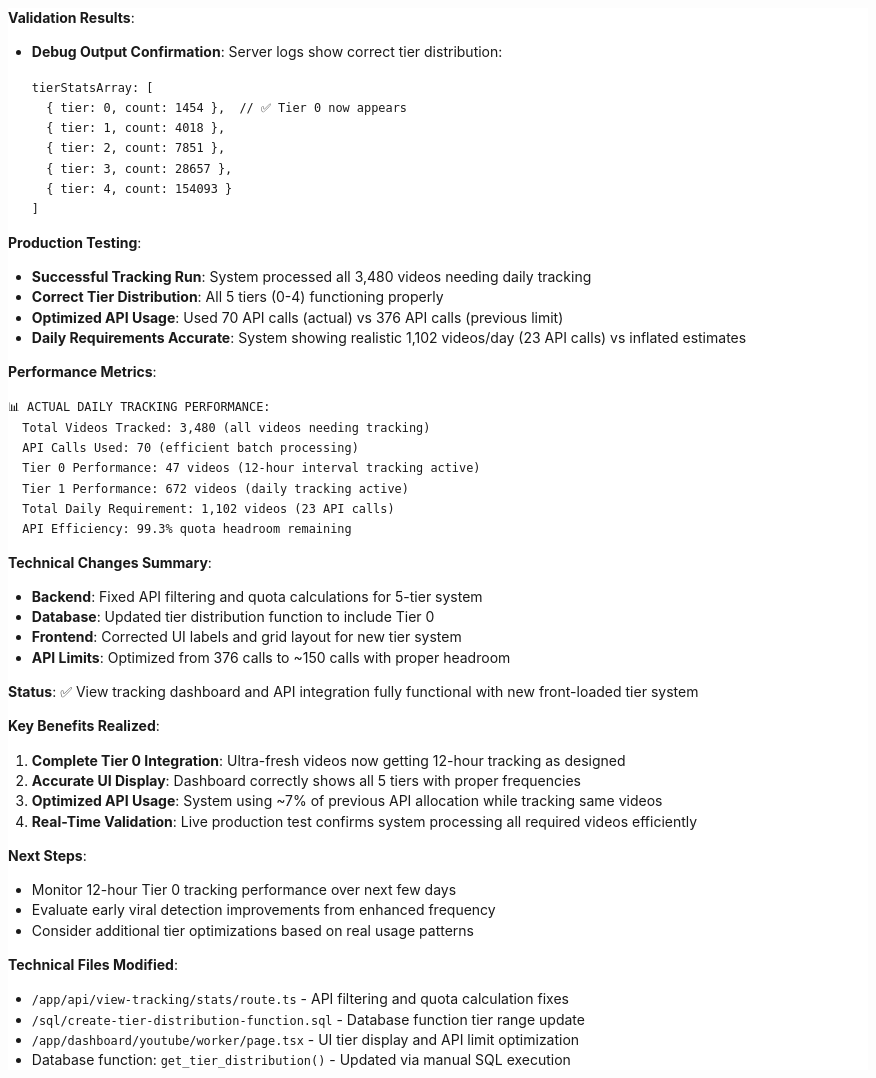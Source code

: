 **Validation Results**:
- **Debug Output Confirmation**: Server logs show correct tier distribution:
  ```
  tierStatsArray: [
    { tier: 0, count: 1454 },  // ✅ Tier 0 now appears
    { tier: 1, count: 4018 },
    { tier: 2, count: 7851 },
    { tier: 3, count: 28657 },
    { tier: 4, count: 154093 }
  ]
  ```

**Production Testing**:
- **Successful Tracking Run**: System processed all 3,480 videos needing daily tracking
- **Correct Tier Distribution**: All 5 tiers (0-4) functioning properly
- **Optimized API Usage**: Used 70 API calls (actual) vs 376 API calls (previous limit)
- **Daily Requirements Accurate**: System showing realistic 1,102 videos/day (23 API calls) vs inflated estimates

**Performance Metrics**:
```
📊 ACTUAL DAILY TRACKING PERFORMANCE:
  Total Videos Tracked: 3,480 (all videos needing tracking)
  API Calls Used: 70 (efficient batch processing)
  Tier 0 Performance: 47 videos (12-hour interval tracking active)
  Tier 1 Performance: 672 videos (daily tracking active)
  Total Daily Requirement: 1,102 videos (23 API calls)
  API Efficiency: 99.3% quota headroom remaining
```

**Technical Changes Summary**:
- **Backend**: Fixed API filtering and quota calculations for 5-tier system
- **Database**: Updated tier distribution function to include Tier 0
- **Frontend**: Corrected UI labels and grid layout for new tier system
- **API Limits**: Optimized from 376 calls to ~150 calls with proper headroom

**Status**: ✅ View tracking dashboard and API integration fully functional with new front-loaded tier system

**Key Benefits Realized**:
1. **Complete Tier 0 Integration**: Ultra-fresh videos now getting 12-hour tracking as designed
2. **Accurate UI Display**: Dashboard correctly shows all 5 tiers with proper frequencies
3. **Optimized API Usage**: System using ~7% of previous API allocation while tracking same videos
4. **Real-Time Validation**: Live production test confirms system processing all required videos efficiently

**Next Steps**:
- Monitor 12-hour Tier 0 tracking performance over next few days
- Evaluate early viral detection improvements from enhanced frequency
- Consider additional tier optimizations based on real usage patterns

**Technical Files Modified**:
- `/app/api/view-tracking/stats/route.ts` - API filtering and quota calculation fixes
- `/sql/create-tier-distribution-function.sql` - Database function tier range update
- `/app/dashboard/youtube/worker/page.tsx` - UI tier display and API limit optimization
- Database function: `get_tier_distribution()` - Updated via manual SQL execution
